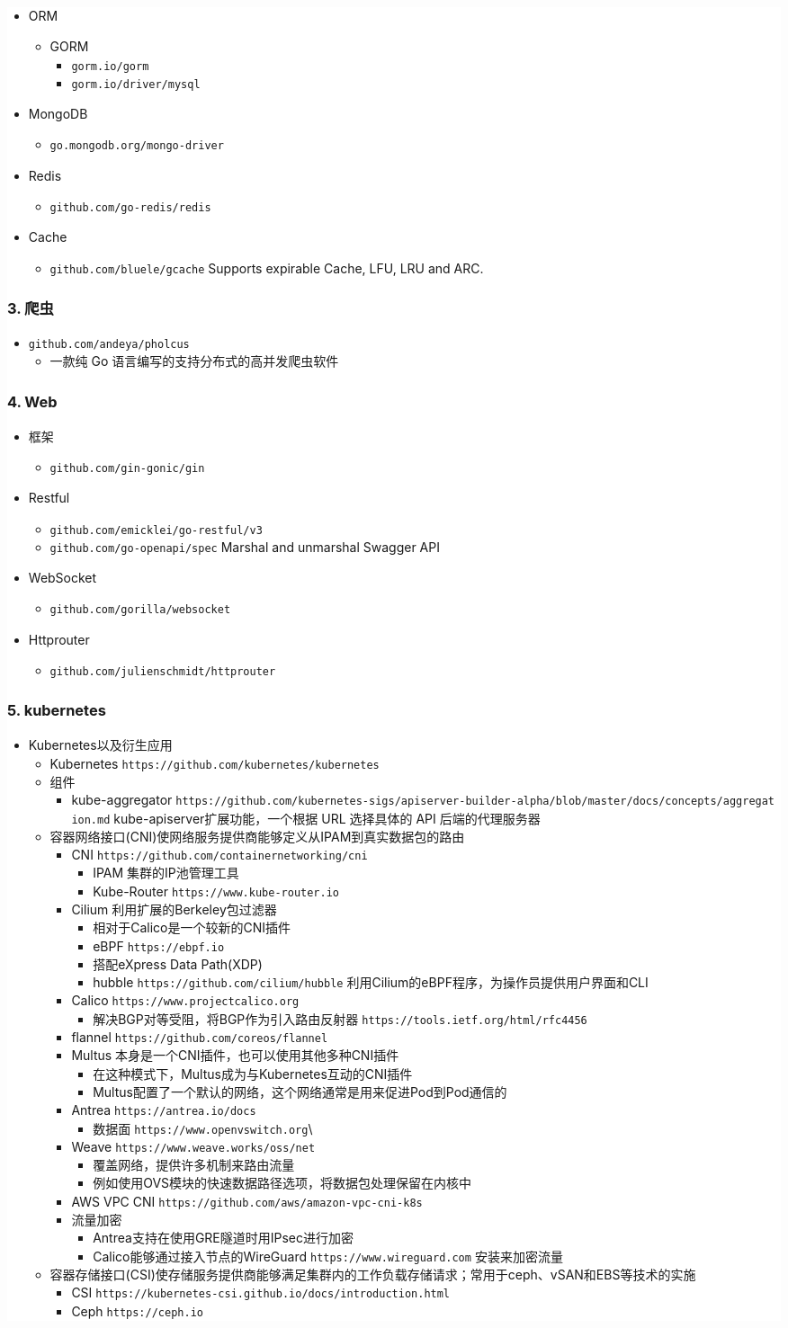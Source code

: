- ORM
	- GORM
		- `gorm.io/gorm`
		- `gorm.io/driver/mysql`

- MongoDB
	- `go.mongodb.org/mongo-driver`

- Redis
	- `github.com/go-redis/redis`

- Cache
	- `github.com/bluele/gcache` Supports expirable Cache, LFU, LRU and ARC.

### 3. 爬虫
- `github.com/andeya/pholcus`
	- 一款纯 Go 语言编写的支持分布式的高并发爬虫软件

### 4. Web
- 框架
	- `github.com/gin-gonic/gin`

- Restful
	- `github.com/emicklei/go-restful/v3`
	- `github.com/go-openapi/spec` Marshal and unmarshal Swagger API

- WebSocket
	- `github.com/gorilla/websocket`

- Httprouter
	- `github.com/julienschmidt/httprouter`

### 5. kubernetes
- Kubernetes以及衍生应用
	- Kubernetes `https://github.com/kubernetes/kubernetes`
	- 组件
		- kube-aggregator `https://github.com/kubernetes-sigs/apiserver-builder-alpha/blob/master/docs/concepts/aggregation.md` kube-apiserver扩展功能，一个根据 URL 选择具体的 API 后端的代理服务器 
	- 容器网络接口(CNI)使网络服务提供商能够定义从IPAM到真实数据包的路由
		- CNI `https://github.com/containernetworking/cni`
			- IPAM 集群的IP池管理工具
			- Kube-Router `https://www.kube-router.io`
		- Cilium 利用扩展的Berkeley包过滤器
			- 相对于Calico是一个较新的CNI插件
			- eBPF `https://ebpf.io`
			- 搭配eXpress Data Path(XDP)
			- hubble `https://github.com/cilium/hubble` 利用Cilium的eBPF程序，为操作员提供用户界面和CLI
		- Calico `https://www.projectcalico.org`
			- 解决BGP对等受阻，将BGP作为引入路由反射器 `https://tools.ietf.org/html/rfc4456`
		- flannel `https://github.com/coreos/flannel`
		- Multus 本身是一个CNI插件，也可以使用其他多种CNI插件
			- 在这种模式下，Multus成为与Kubernetes互动的CNI插件
			- Multus配置了一个默认的网络，这个网络通常是用来促进Pod到Pod通信的
		- Antrea `https://antrea.io/docs`
			- 数据面 `https://www.openvswitch.org`\
		- Weave `https://www.weave.works/oss/net`
			- 覆盖网络，提供许多机制来路由流量
			- 例如使用OVS模块的快速数据路径选项，将数据包处理保留在内核中
		- AWS VPC CNI `https://github.com/aws/amazon-vpc-cni-k8s`
		- 流量加密
			- Antrea支持在使用GRE隧道时用IPsec进行加密
			- Calico能够通过接入节点的WireGuard `https://www.wireguard.com` 安装来加密流量
	- 容器存储接口(CSI)使存储服务提供商能够满足集群内的工作负载存储请求；常用于ceph、vSAN和EBS等技术的实施
		- CSI `https://kubernetes-csi.github.io/docs/introduction.html`
		- Ceph `https://ceph.io`